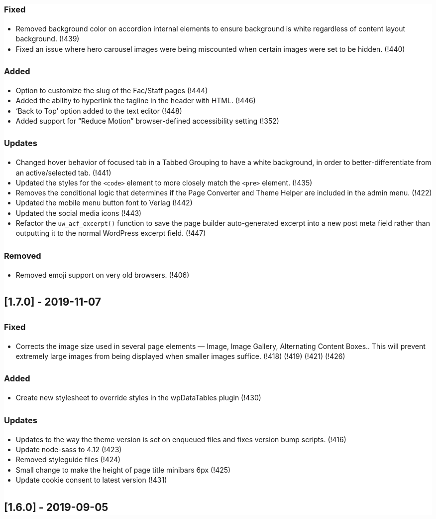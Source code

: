 ### Fixed

- Removed background color on accordion internal elements to ensure background is white regardless of content layout background. (!439)
- Fixed an issue where hero carousel images were being miscounted when certain images were set to be hidden. (!440)

### Added

- Option to customize the slug of the Fac/Staff pages (!444)
- Added the ability to hyperlink the tagline in the header with HTML. (!446)
- ‘Back to Top’ option added to the text editor (!448)
- Added support for “Reduce Motion” browser-defined accessibility setting (!352)

### Updates

- Changed hover behavior of focused tab in a Tabbed Grouping to have a white background, in order to better-differentiate from an active/selected tab. (!441)
- Updated the styles for the `<code>` element to more closely match the `<pre>` element. (!435)
- Removes the conditional logic that determines if the Page Converter and Theme Helper are included in the admin menu. (!422)
- Updated the mobile menu button font to Verlag (!442)
- Updated the social media icons (!443)
- Refactor the `uw_acf_excerpt()` function to save the page builder auto-generated excerpt into a new post meta field rather than outputting it to the normal WordPress excerpt field. (!447)

### Removed

- Removed emoji support on very old browsers. (!406)

## [1.7.0] - 2019-11-07

### Fixed

- Corrects the image size used in several page elements — Image, Image Gallery, Alternating Content Boxes.. This will prevent extremely large images from being displayed when smaller images suffice. (!418) (!419) (!421) (!426)

### Added

- Create new stylesheet to override styles in the wpDataTables plugin (!430)

### Updates

- Updates to the way the theme version is set on enqueued files and fixes version bump scripts. (!416)
- Update node-sass to 4.12 (!423)
- Removed styleguide files (!424)
- Small change to make the height of page title minibars 6px (!425)
- Update cookie consent to latest version (!431)

## [1.6.0] - 2019-09-05
